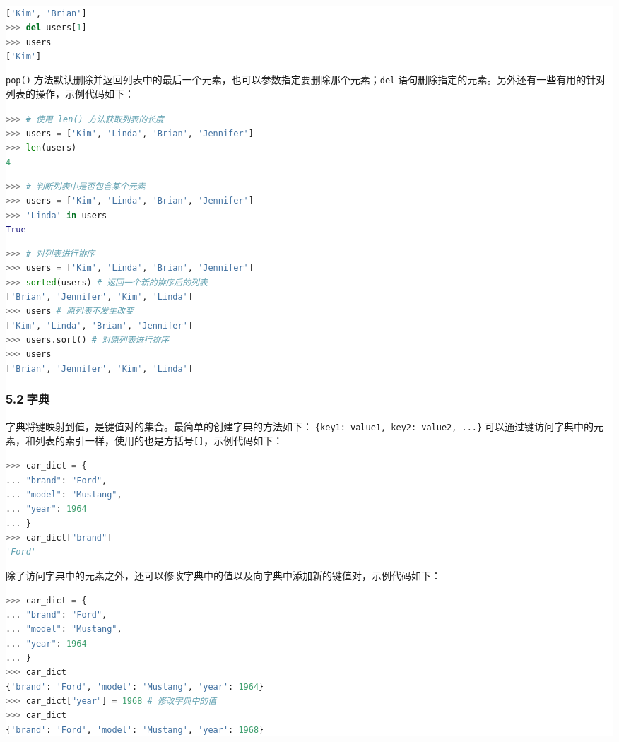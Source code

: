 ```python
['Kim', 'Brian']
>>> del users[1]
>>> users
['Kim']
```
`pop()` 方法默认删除并返回列表中的最后一个元素，也可以参数指定要删除那个元素；`del` 语句删除指定的元素。另外还有一些有用的针对列表的操作，示例代码如下：
```python
>>> # 使用 len() 方法获取列表的长度
>>> users = ['Kim', 'Linda', 'Brian', 'Jennifer']
>>> len(users)
4
```

```python
>>> # 判断列表中是否包含某个元素
>>> users = ['Kim', 'Linda', 'Brian', 'Jennifer']
>>> 'Linda' in users
True
```

```python
>>> # 对列表进行排序
>>> users = ['Kim', 'Linda', 'Brian', 'Jennifer']
>>> sorted(users) # 返回一个新的排序后的列表
['Brian', 'Jennifer', 'Kim', 'Linda']
>>> users # 原列表不发生改变
['Kim', 'Linda', 'Brian', 'Jennifer']
>>> users.sort() # 对原列表进行排序
>>> users
['Brian', 'Jennifer', 'Kim', 'Linda']
```
### 5.2 字典
字典将键映射到值，是键值对的集合。最简单的创建字典的方法如下：
`{key1: value1, key2: value2, ...}`
可以通过键访问字典中的元素，和列表的索引一样，使用的也是方括号`[]`，示例代码如下：
```python
>>> car_dict = {
... "brand": "Ford",
... "model": "Mustang",
... "year": 1964
... }
>>> car_dict["brand"]
'Ford'
```
除了访问字典中的元素之外，还可以修改字典中的值以及向字典中添加新的键值对，示例代码如下：
```python
>>> car_dict = {
... "brand": "Ford",
... "model": "Mustang",
... "year": 1964
... }
>>> car_dict
{'brand': 'Ford', 'model': 'Mustang', 'year': 1964}
>>> car_dict["year"] = 1968 # 修改字典中的值
>>> car_dict
{'brand': 'Ford', 'model': 'Mustang', 'year': 1968}
```
